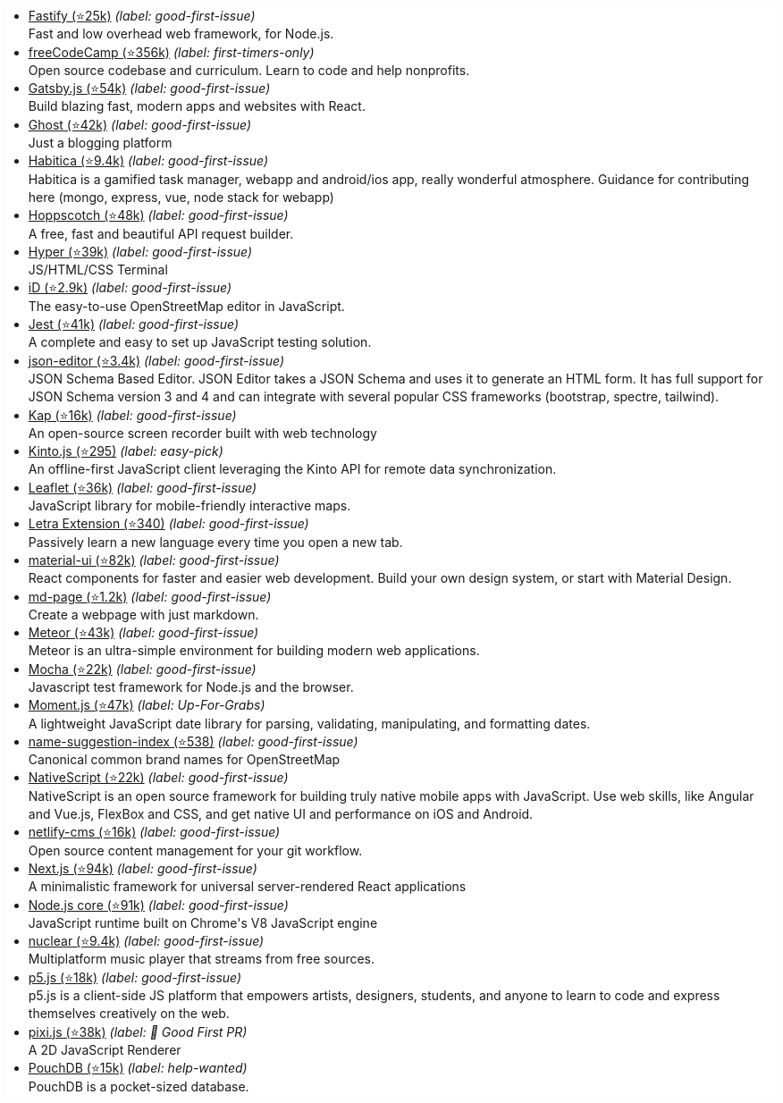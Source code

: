 *   [Fastify (⭐25k)](https://github.com/fastify/fastify) *(label: good-first-issue)* <br> Fast and low overhead web framework, for Node.js.
*   [freeCodeCamp (⭐356k)](https://github.com/freeCodeCamp/freeCodeCamp) *(label: first-timers-only)* <br> Open source codebase and curriculum. Learn to code and help nonprofits.
*   [Gatsby.js (⭐54k)](https://github.com/gatsbyjs/gatsby) *(label: good-first-issue)* <br> Build blazing fast, modern apps and websites with React.
*   [Ghost (⭐42k)](https://github.com/TryGhost/Ghost) *(label: good-first-issue)* <br> Just a blogging platform
*   [Habitica (⭐9.4k)](https://github.com/HabitRPG/habitica) *(label: good-first-issue)* <br> Habitica is a gamified task manager, webapp and android/ios app, really wonderful atmosphere. Guidance for contributing here (mongo, express, vue, node stack for webapp)
*   [Hoppscotch (⭐48k)](https://github.com/hoppscotch/hoppscotch) *(label: good-first-issue)* <br> A free, fast and beautiful API request builder.
*   [Hyper (⭐39k)](https://github.com/zeit/hyper) *(label: good-first-issue)* <br> JS/HTML/CSS Terminal
*   [iD (⭐2.9k)](https://github.com/openstreetmap/iD) *(label: good-first-issue)* <br> The easy-to-use OpenStreetMap editor in JavaScript.
*   [Jest (⭐41k)](https://github.com/facebook/jest) *(label: good-first-issue)* <br> A complete and easy to set up JavaScript testing solution.
*   [json-editor (⭐3.4k)](https://github.com/json-editor/json-editor) *(label: good-first-issue)* <br> JSON Schema Based Editor. JSON Editor takes a JSON Schema and uses it to generate an HTML form. It has full support for JSON Schema version 3 and 4 and can integrate with several popular CSS frameworks (bootstrap, spectre, tailwind).
*   [Kap (⭐16k)](https://github.com/wulkano/kap) *(label: good-first-issue)* <br> An open-source screen recorder built with web technology
*   [Kinto.js (⭐295)](https://github.com/Kinto/kinto.js) *(label: easy-pick)* <br> An offline-first JavaScript client leveraging the Kinto API for remote data synchronization.
*   [Leaflet (⭐36k)](https://github.com/Leaflet/Leaflet) *(label: good-first-issue)* <br> JavaScript library for mobile-friendly interactive maps.
*   [Letra Extension (⭐340)](https://github.com/jayehernandez/letra-extension) *(label: good-first-issue)* <br> Passively learn a new language every time you open a new tab.
*   [material-ui (⭐82k)](https://github.com/mui-org/material-ui) *(label: good-first-issue)* <br> React components for faster and easier web development. Build your own design system, or start with Material Design.
*   [md-page (⭐1.2k)](https://github.com/oscarmorrison/md-page) *(label: good-first-issue)* <br> Create a webpage with just markdown.
*   [Meteor (⭐43k)](https://github.com/meteor/meteor) *(label: good-first-issue)* <br> Meteor is an ultra-simple environment for building modern web applications.
*   [Mocha (⭐22k)](https://github.com/mochajs/mocha) *(label: good-first-issue)* <br> Javascript test framework for Node.js and the browser.
*   [Moment.js (⭐47k)](https://github.com/moment/moment) *(label: Up-For-Grabs)* <br> A lightweight JavaScript date library for parsing, validating, manipulating, and formatting dates.
*   [name-suggestion-index (⭐538)](https://github.com/osmlab/name-suggestion-index) *(label: good-first-issue)* <br> Canonical common brand names for OpenStreetMap
*   [NativeScript (⭐22k)](https://github.com/NativeScript/NativeScript) *(label: good-first-issue)* <br> NativeScript is an open source framework for building truly native mobile apps with JavaScript. Use web skills, like Angular and Vue.js, FlexBox and CSS, and get native UI and performance on iOS and Android.
*   [netlify-cms (⭐16k)](https://github.com/netlify/netlify-cms) *(label: good-first-issue)* <br> Open source content management for your git workflow.
*   [Next.js (⭐94k)](https://github.com/zeit/next.js) *(label: good-first-issue)* <br> A minimalistic framework for universal server-rendered React applications
*   [Node.js core (⭐91k)](https://github.com/nodejs/node) *(label: good-first-issue)* <br> JavaScript runtime built on Chrome's V8 JavaScript engine
*   [nuclear (⭐9.4k)](https://github.com/nukeop/nuclear) *(label: good-first-issue)* <br> Multiplatform music player that streams from free sources.
*   [p5.js (⭐18k)](https://github.com/processing/p5.js) *(label: good-first-issue)* <br> p5.js is a client-side JS platform that empowers artists, designers, students, and anyone to learn to code and express themselves creatively on the web.
*   [pixi.js (⭐38k)](https://github.com/pixijs/pixi.js) *(label: 🤩 Good First PR)* <br> A 2D JavaScript Renderer
*   [PouchDB (⭐15k)](https://github.com/pouchdb/pouchdb) *(label: help-wanted)* <br> PouchDB is a pocket-sized database.